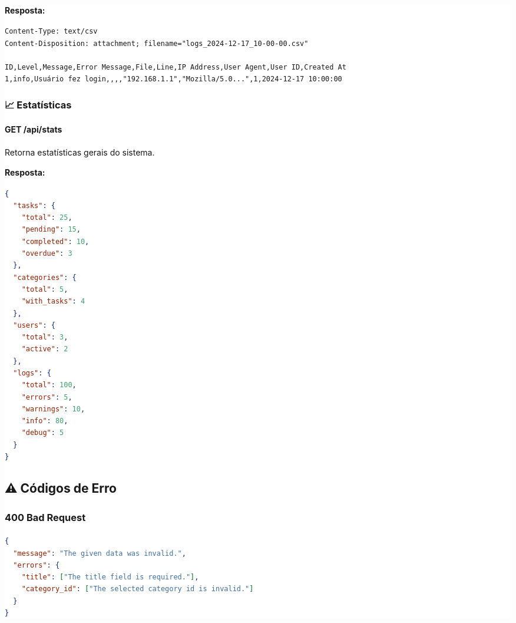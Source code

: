 **Resposta:**
```
Content-Type: text/csv
Content-Disposition: attachment; filename="logs_2024-12-17_10-00-00.csv"

ID,Level,Message,Error Message,File,Line,IP Address,User Agent,User ID,Created At
1,info,Usuário fez login,,,,"192.168.1.1","Mozilla/5.0...",1,2024-12-17 10:00:00
```

### 📈 Estatísticas

#### GET /api/stats
Retorna estatísticas gerais do sistema.

**Resposta:**
```json
{
  "tasks": {
    "total": 25,
    "pending": 15,
    "completed": 10,
    "overdue": 3
  },
  "categories": {
    "total": 5,
    "with_tasks": 4
  },
  "users": {
    "total": 3,
    "active": 2
  },
  "logs": {
    "total": 100,
    "errors": 5,
    "warnings": 10,
    "info": 80,
    "debug": 5
  }
}
```

## ⚠️ Códigos de Erro

### 400 Bad Request
```json
{
  "message": "The given data was invalid.",
  "errors": {
    "title": ["The title field is required."],
    "category_id": ["The selected category id is invalid."]
  }
}
```
